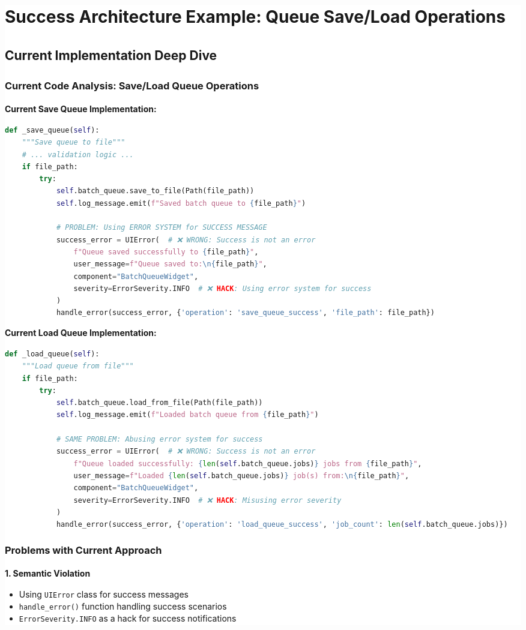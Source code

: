# Success Architecture Example: Queue Save/Load Operations

## Current Implementation Deep Dive

### Current Code Analysis: Save/Load Queue Operations

**Current Save Queue Implementation:**
```python
def _save_queue(self):
    """Save queue to file"""
    # ... validation logic ...
    if file_path:
        try:
            self.batch_queue.save_to_file(Path(file_path))
            self.log_message.emit(f"Saved batch queue to {file_path}")
            
            # PROBLEM: Using ERROR SYSTEM for SUCCESS MESSAGE
            success_error = UIError(  # ❌ WRONG: Success is not an error
                f"Queue saved successfully to {file_path}",
                user_message=f"Queue saved to:\n{file_path}",
                component="BatchQueueWidget",
                severity=ErrorSeverity.INFO  # ❌ HACK: Using error system for success
            )
            handle_error(success_error, {'operation': 'save_queue_success', 'file_path': file_path})
```

**Current Load Queue Implementation:**
```python  
def _load_queue(self):
    """Load queue from file"""
    if file_path:
        try:
            self.batch_queue.load_from_file(Path(file_path))
            self.log_message.emit(f"Loaded batch queue from {file_path}")
            
            # SAME PROBLEM: Abusing error system for success
            success_error = UIError(  # ❌ WRONG: Success is not an error
                f"Queue loaded successfully: {len(self.batch_queue.jobs)} jobs from {file_path}",
                user_message=f"Loaded {len(self.batch_queue.jobs)} job(s) from:\n{file_path}",
                component="BatchQueueWidget", 
                severity=ErrorSeverity.INFO  # ❌ HACK: Misusing error severity
            )
            handle_error(success_error, {'operation': 'load_queue_success', 'job_count': len(self.batch_queue.jobs)})
```

### Problems with Current Approach

**1. Semantic Violation**
- Using `UIError` class for success messages
- `handle_error()` function handling success scenarios
- `ErrorSeverity.INFO` as a hack for success notifications
